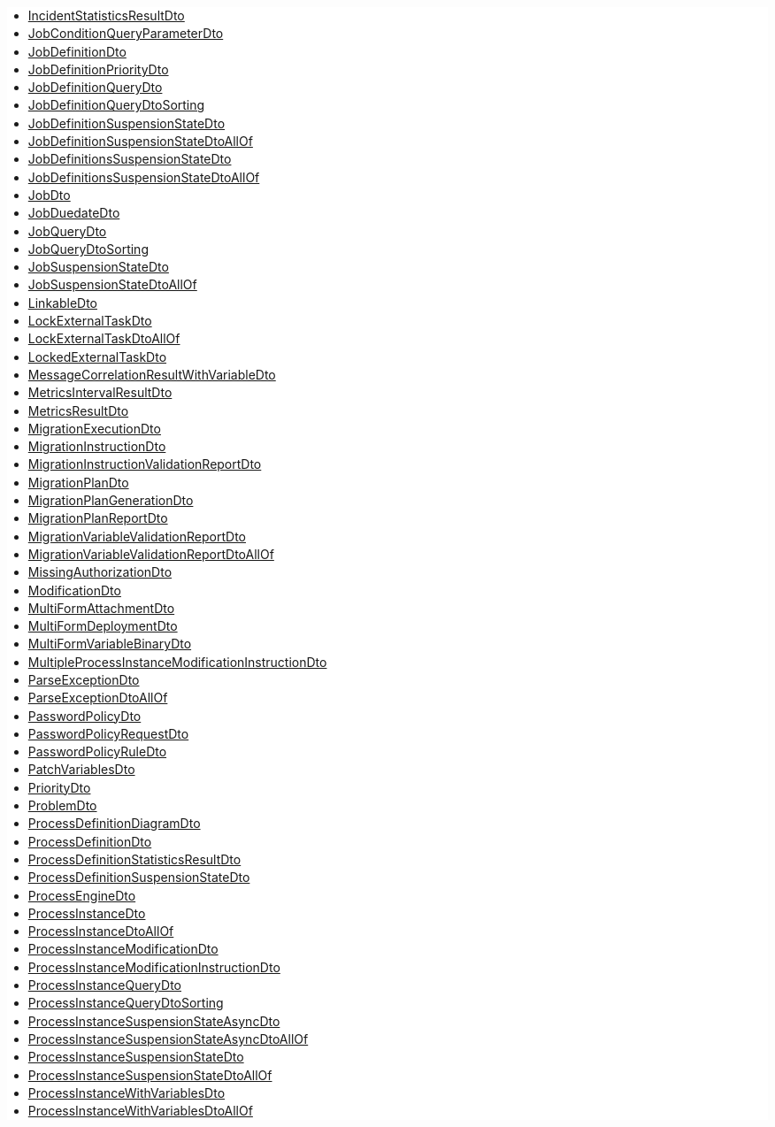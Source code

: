  - [IncidentStatisticsResultDto](docs/IncidentStatisticsResultDto.md)
 - [JobConditionQueryParameterDto](docs/JobConditionQueryParameterDto.md)
 - [JobDefinitionDto](docs/JobDefinitionDto.md)
 - [JobDefinitionPriorityDto](docs/JobDefinitionPriorityDto.md)
 - [JobDefinitionQueryDto](docs/JobDefinitionQueryDto.md)
 - [JobDefinitionQueryDtoSorting](docs/JobDefinitionQueryDtoSorting.md)
 - [JobDefinitionSuspensionStateDto](docs/JobDefinitionSuspensionStateDto.md)
 - [JobDefinitionSuspensionStateDtoAllOf](docs/JobDefinitionSuspensionStateDtoAllOf.md)
 - [JobDefinitionsSuspensionStateDto](docs/JobDefinitionsSuspensionStateDto.md)
 - [JobDefinitionsSuspensionStateDtoAllOf](docs/JobDefinitionsSuspensionStateDtoAllOf.md)
 - [JobDto](docs/JobDto.md)
 - [JobDuedateDto](docs/JobDuedateDto.md)
 - [JobQueryDto](docs/JobQueryDto.md)
 - [JobQueryDtoSorting](docs/JobQueryDtoSorting.md)
 - [JobSuspensionStateDto](docs/JobSuspensionStateDto.md)
 - [JobSuspensionStateDtoAllOf](docs/JobSuspensionStateDtoAllOf.md)
 - [LinkableDto](docs/LinkableDto.md)
 - [LockExternalTaskDto](docs/LockExternalTaskDto.md)
 - [LockExternalTaskDtoAllOf](docs/LockExternalTaskDtoAllOf.md)
 - [LockedExternalTaskDto](docs/LockedExternalTaskDto.md)
 - [MessageCorrelationResultWithVariableDto](docs/MessageCorrelationResultWithVariableDto.md)
 - [MetricsIntervalResultDto](docs/MetricsIntervalResultDto.md)
 - [MetricsResultDto](docs/MetricsResultDto.md)
 - [MigrationExecutionDto](docs/MigrationExecutionDto.md)
 - [MigrationInstructionDto](docs/MigrationInstructionDto.md)
 - [MigrationInstructionValidationReportDto](docs/MigrationInstructionValidationReportDto.md)
 - [MigrationPlanDto](docs/MigrationPlanDto.md)
 - [MigrationPlanGenerationDto](docs/MigrationPlanGenerationDto.md)
 - [MigrationPlanReportDto](docs/MigrationPlanReportDto.md)
 - [MigrationVariableValidationReportDto](docs/MigrationVariableValidationReportDto.md)
 - [MigrationVariableValidationReportDtoAllOf](docs/MigrationVariableValidationReportDtoAllOf.md)
 - [MissingAuthorizationDto](docs/MissingAuthorizationDto.md)
 - [ModificationDto](docs/ModificationDto.md)
 - [MultiFormAttachmentDto](docs/MultiFormAttachmentDto.md)
 - [MultiFormDeploymentDto](docs/MultiFormDeploymentDto.md)
 - [MultiFormVariableBinaryDto](docs/MultiFormVariableBinaryDto.md)
 - [MultipleProcessInstanceModificationInstructionDto](docs/MultipleProcessInstanceModificationInstructionDto.md)
 - [ParseExceptionDto](docs/ParseExceptionDto.md)
 - [ParseExceptionDtoAllOf](docs/ParseExceptionDtoAllOf.md)
 - [PasswordPolicyDto](docs/PasswordPolicyDto.md)
 - [PasswordPolicyRequestDto](docs/PasswordPolicyRequestDto.md)
 - [PasswordPolicyRuleDto](docs/PasswordPolicyRuleDto.md)
 - [PatchVariablesDto](docs/PatchVariablesDto.md)
 - [PriorityDto](docs/PriorityDto.md)
 - [ProblemDto](docs/ProblemDto.md)
 - [ProcessDefinitionDiagramDto](docs/ProcessDefinitionDiagramDto.md)
 - [ProcessDefinitionDto](docs/ProcessDefinitionDto.md)
 - [ProcessDefinitionStatisticsResultDto](docs/ProcessDefinitionStatisticsResultDto.md)
 - [ProcessDefinitionSuspensionStateDto](docs/ProcessDefinitionSuspensionStateDto.md)
 - [ProcessEngineDto](docs/ProcessEngineDto.md)
 - [ProcessInstanceDto](docs/ProcessInstanceDto.md)
 - [ProcessInstanceDtoAllOf](docs/ProcessInstanceDtoAllOf.md)
 - [ProcessInstanceModificationDto](docs/ProcessInstanceModificationDto.md)
 - [ProcessInstanceModificationInstructionDto](docs/ProcessInstanceModificationInstructionDto.md)
 - [ProcessInstanceQueryDto](docs/ProcessInstanceQueryDto.md)
 - [ProcessInstanceQueryDtoSorting](docs/ProcessInstanceQueryDtoSorting.md)
 - [ProcessInstanceSuspensionStateAsyncDto](docs/ProcessInstanceSuspensionStateAsyncDto.md)
 - [ProcessInstanceSuspensionStateAsyncDtoAllOf](docs/ProcessInstanceSuspensionStateAsyncDtoAllOf.md)
 - [ProcessInstanceSuspensionStateDto](docs/ProcessInstanceSuspensionStateDto.md)
 - [ProcessInstanceSuspensionStateDtoAllOf](docs/ProcessInstanceSuspensionStateDtoAllOf.md)
 - [ProcessInstanceWithVariablesDto](docs/ProcessInstanceWithVariablesDto.md)
 - [ProcessInstanceWithVariablesDtoAllOf](docs/ProcessInstanceWithVariablesDtoAllOf.md)